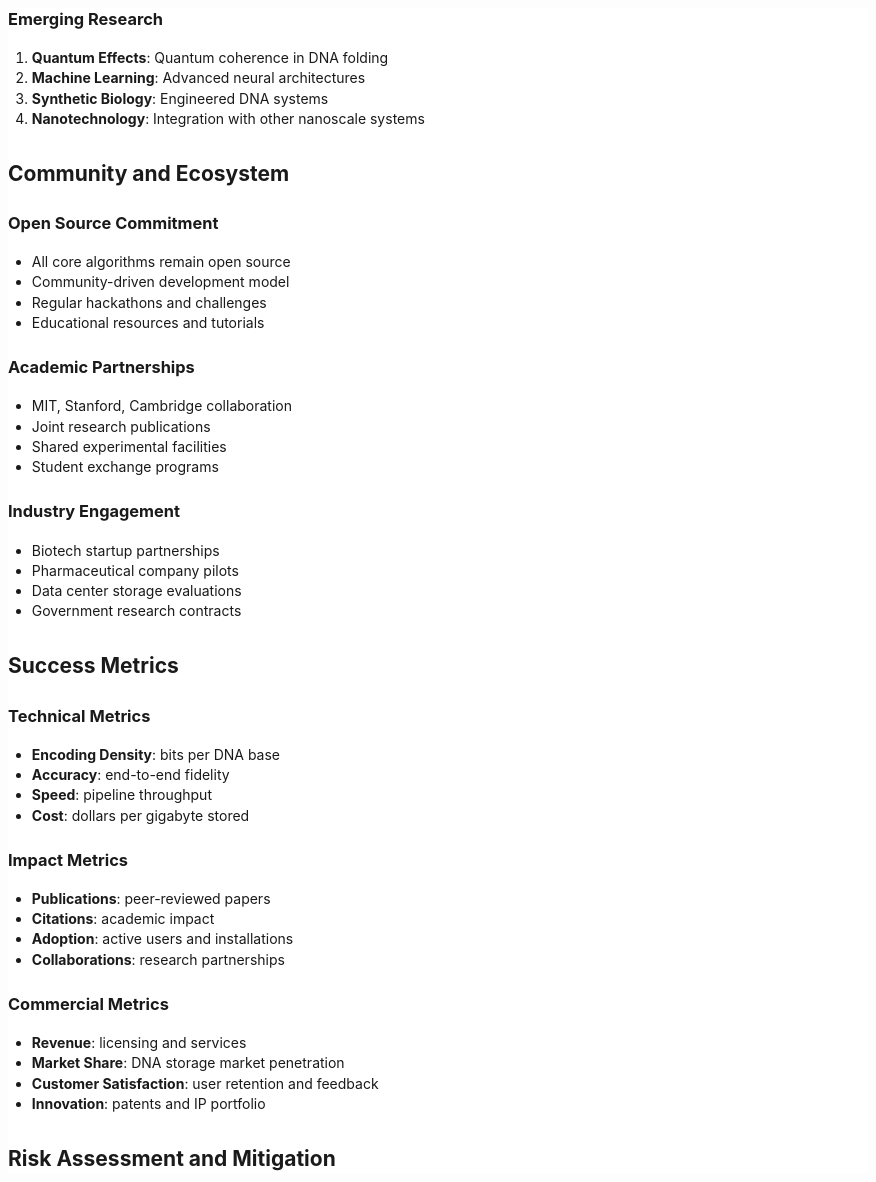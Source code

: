 ### Emerging Research
1. **Quantum Effects**: Quantum coherence in DNA folding
2. **Machine Learning**: Advanced neural architectures
3. **Synthetic Biology**: Engineered DNA systems
4. **Nanotechnology**: Integration with other nanoscale systems

## Community and Ecosystem

### Open Source Commitment
- All core algorithms remain open source
- Community-driven development model
- Regular hackathons and challenges
- Educational resources and tutorials

### Academic Partnerships
- MIT, Stanford, Cambridge collaboration
- Joint research publications
- Shared experimental facilities
- Student exchange programs

### Industry Engagement
- Biotech startup partnerships
- Pharmaceutical company pilots
- Data center storage evaluations
- Government research contracts

## Success Metrics

### Technical Metrics
- **Encoding Density**: bits per DNA base
- **Accuracy**: end-to-end fidelity
- **Speed**: pipeline throughput
- **Cost**: dollars per gigabyte stored

### Impact Metrics
- **Publications**: peer-reviewed papers
- **Citations**: academic impact
- **Adoption**: active users and installations
- **Collaborations**: research partnerships

### Commercial Metrics
- **Revenue**: licensing and services
- **Market Share**: DNA storage market penetration
- **Customer Satisfaction**: user retention and feedback
- **Innovation**: patents and IP portfolio

## Risk Assessment and Mitigation
